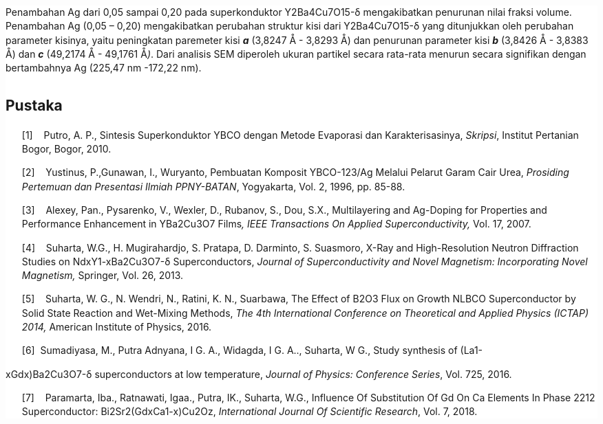 <p><span class="font7">Penambahan Ag dari 0,05 sampai 0,20 pada superkonduktor Y</span><span class="font4">2</span><span class="font7">Ba</span><span class="font4">4</span><span class="font7">Cu</span><span class="font4">7</span><span class="font7">O</span><span class="font4">15-δ </span><span class="font7">mengakibatkan penurunan nilai fraksi volume. Penambahan Ag (0,05 – 0,20) mengakibatkan perubahan struktur kisi dari </span><span class="font6">Y</span><span class="font4">2</span><span class="font6">Ba</span><span class="font4">4</span><span class="font6">Cu</span><span class="font4">7</span><span class="font6">O</span><span class="font4">15-δ </span><span class="font6">yang ditunjukkan oleh perubahan parameter kisinya, yaitu </span><span class="font7">peningkatan paremeter kisi </span><span class="font7" style="font-weight:bold;font-style:italic;">a</span><span class="font7"> (3,8247 Å - 3,8293 Å) dan penurunan parameter kisi </span><span class="font7" style="font-weight:bold;font-style:italic;">b</span><span class="font7"> (3,8426 Å - 3,8383 Å) dan </span><span class="font7" style="font-weight:bold;font-style:italic;">c</span><span class="font7"> (49,2174 Å - 49,1761 Å</span><span class="font7" style="font-style:italic;">)</span><span class="font7">. Dari analisis SEM diperoleh ukuran partikel secara rata-rata menurun secara signifikan dengan bertambahnya Ag (225,47 nm -172,22 nm).</span></p>
<h2><a name="bookmark14"></a><span class="font7" style="font-weight:bold;"><a name="bookmark15"></a>Pustaka</span></h2>
<ul style="list-style:none;"><li>
<p><span class="font7">[1] &nbsp;&nbsp;&nbsp;Putro, A. P., Sintesis Superkonduktor YBCO dengan Metode Evaporasi dan Karakterisasinya, </span><span class="font7" style="font-style:italic;">Skripsi</span><span class="font7">, Institut Pertanian Bogor, Bogor, 2010.</span></p></li>
<li>
<p><span class="font7">[2] &nbsp;&nbsp;&nbsp;Yustinus, P.,Gunawan, I., Wuryanto, Pembuatan Komposit YBCO-123/Ag Melalui Pelarut Garam Cair Urea, </span><span class="font7" style="font-style:italic;">Prosiding Pertemuan dan Presentasi Ilmiah PPNY-BATAN</span><span class="font7">, Yogyakarta, Vol. 2, 1996, pp. 85-88.</span></p></li>
<li>
<p><span class="font7">[3] &nbsp;&nbsp;&nbsp;Alexey, Pan., Pysarenko, V., Wexler, D., Rubanov, S., Dou, S.X., Multilayering and Ag-Doping for Properties and Performance Enhancement in YBa</span><span class="font4">2</span><span class="font7">Cu</span><span class="font4">3</span><span class="font7">O</span><span class="font4">7 </span><span class="font7">Films</span><span class="font7" style="font-style:italic;">, IEEE Transactions On Applied Superconductivity,</span><span class="font7"> Vol. 17, 2007.</span></p></li>
<li>
<p><span class="font7">[4] &nbsp;&nbsp;&nbsp;Suharta, W.G., H. Mugirahardjo, S. Pratapa, D. Darminto, S. Suasmoro, X-Ray and High-Resolution Neutron Diffraction Studies on Nd</span><span class="font4">x</span><span class="font7">Y</span><span class="font4">1-x</span><span class="font7">Ba</span><span class="font4">2</span><span class="font7">Cu</span><span class="font4">3</span><span class="font7">O</span><span class="font4">7-δ </span><span class="font7">Superconductors, </span><span class="font7" style="font-style:italic;">Journal of Superconductivity and Novel Magnetism: Incorporating Novel Magnetism,</span><span class="font7"> Springer, Vol. 26, 2013.</span></p></li>
<li>
<p><span class="font7">[5] &nbsp;&nbsp;&nbsp;Suharta, W. G., N. Wendri, N., Ratini, K. N., Suarbawa, The Effect of B</span><span class="font4">2</span><span class="font7">O</span><span class="font4">3 </span><span class="font7">Flux on Growth NLBCO Superconductor by Solid State Reaction and Wet-Mixing Methods, </span><span class="font7" style="font-style:italic;">The 4th International Conference on Theoretical and Applied Physics (ICTAP) 2014,</span><span class="font7"> American Institute of Physics, 2016.</span></p></li>
<li>
<p><span class="font7">[6] &nbsp;Sumadiyasa, M., Putra Adnyana, I G. A., Widagda, I G. A.., Suharta, W G., Study synthesis of (La</span><span class="font4">1-</span></p></li></ul>
<p><span class="font4">x</span><span class="font7">Gd</span><span class="font4">x</span><span class="font7">)Ba</span><span class="font4">2</span><span class="font7">Cu</span><span class="font4">3</span><span class="font7">O</span><span class="font4">7-δ </span><span class="font7">superconductors at low temperature, </span><span class="font7" style="font-style:italic;">Journal of Physics: Conference Series</span><span class="font7">, Vol. 725, 2016.</span></p>
<ul style="list-style:none;"><li>
<p><span class="font7">[7] &nbsp;&nbsp;&nbsp;Paramarta, Iba., Ratnawati, Igaa., Putra, IK., Suharta, W.G., Influence Of Substitution Of Gd On Ca Elements In Phase 2212 Superconductor: Bi</span><span class="font4">2</span><span class="font7">Sr</span><span class="font4">2</span><span class="font7">(Gd</span><span class="font4">x</span><span class="font7">Ca</span><span class="font4">1-x</span><span class="font7">)Cu</span><span class="font4">2</span><span class="font7">O</span><span class="font4">z</span><span class="font7">, </span><span class="font7" style="font-style:italic;">International Journal Of Scientific Research</span><span class="font7">, Vol. 7, 2018.</span></p></li>